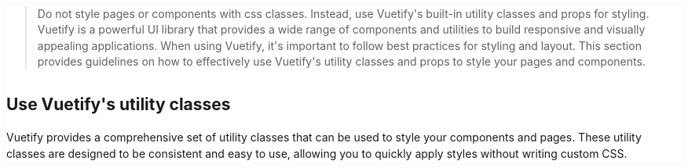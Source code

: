 > Do not style pages or components with css classes. Instead, use Vuetify's built-in utility classes and props for styling.
> Vuetify is a powerful UI library that provides a wide range of components and utilities to build responsive and visually appealing applications. When using Vuetify, it's important to follow best practices for styling and layout.
> This section provides guidelines on how to effectively use Vuetify's utility classes and props to style your pages and components.

## Use Vuetify's utility classes
Vuetify provides a comprehensive set of utility classes that can be used to style your components and pages. These utility classes are designed to be consistent and easy to use, allowing you to quickly apply styles without writing custom CSS.

